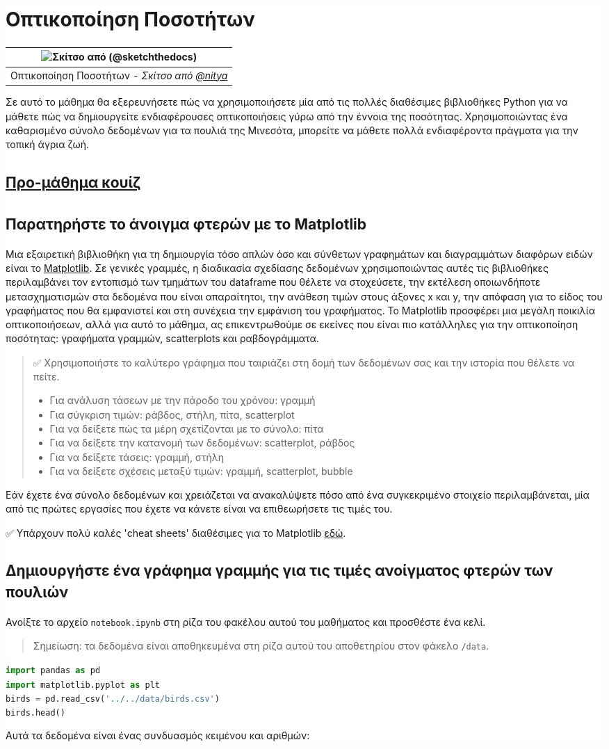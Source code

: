 
# Οπτικοποίηση Ποσοτήτων

|![ Σκίτσο από [(@sketchthedocs)](https://sketchthedocs.dev) ](../../sketchnotes/09-Visualizing-Quantities.png)|
|:---:|
| Οπτικοποίηση Ποσοτήτων - _Σκίτσο από [@nitya](https://twitter.com/nitya)_ |

Σε αυτό το μάθημα θα εξερευνήσετε πώς να χρησιμοποιήσετε μία από τις πολλές διαθέσιμες βιβλιοθήκες Python για να μάθετε πώς να δημιουργείτε ενδιαφέρουσες οπτικοποιήσεις γύρω από την έννοια της ποσότητας. Χρησιμοποιώντας ένα καθαρισμένο σύνολο δεδομένων για τα πουλιά της Μινεσότα, μπορείτε να μάθετε πολλά ενδιαφέροντα πράγματα για την τοπική άγρια ζωή.  
## [Προ-μάθημα κουίζ](https://purple-hill-04aebfb03.1.azurestaticapps.net/quiz/16)

## Παρατηρήστε το άνοιγμα φτερών με το Matplotlib

Μια εξαιρετική βιβλιοθήκη για τη δημιουργία τόσο απλών όσο και σύνθετων γραφημάτων και διαγραμμάτων διαφόρων ειδών είναι το [Matplotlib](https://matplotlib.org/stable/index.html). Σε γενικές γραμμές, η διαδικασία σχεδίασης δεδομένων χρησιμοποιώντας αυτές τις βιβλιοθήκες περιλαμβάνει τον εντοπισμό των τμημάτων του dataframe που θέλετε να στοχεύσετε, την εκτέλεση οποιωνδήποτε μετασχηματισμών στα δεδομένα που είναι απαραίτητοι, την ανάθεση τιμών στους άξονες x και y, την απόφαση για το είδος του γραφήματος που θα εμφανιστεί και στη συνέχεια την εμφάνιση του γραφήματος. Το Matplotlib προσφέρει μια μεγάλη ποικιλία οπτικοποιήσεων, αλλά για αυτό το μάθημα, ας επικεντρωθούμε σε εκείνες που είναι πιο κατάλληλες για την οπτικοποίηση ποσότητας: γραφήματα γραμμών, scatterplots και ραβδογράμματα.

> ✅ Χρησιμοποιήστε το καλύτερο γράφημα που ταιριάζει στη δομή των δεδομένων σας και την ιστορία που θέλετε να πείτε.  
> - Για ανάλυση τάσεων με την πάροδο του χρόνου: γραμμή  
> - Για σύγκριση τιμών: ράβδος, στήλη, πίτα, scatterplot  
> - Για να δείξετε πώς τα μέρη σχετίζονται με το σύνολο: πίτα  
> - Για να δείξετε την κατανομή των δεδομένων: scatterplot, ράβδος  
> - Για να δείξετε τάσεις: γραμμή, στήλη  
> - Για να δείξετε σχέσεις μεταξύ τιμών: γραμμή, scatterplot, bubble  

Εάν έχετε ένα σύνολο δεδομένων και χρειάζεται να ανακαλύψετε πόσο από ένα συγκεκριμένο στοιχείο περιλαμβάνεται, μία από τις πρώτες εργασίες που έχετε να κάνετε είναι να επιθεωρήσετε τις τιμές του.

✅ Υπάρχουν πολύ καλές 'cheat sheets' διαθέσιμες για το Matplotlib [εδώ](https://matplotlib.org/cheatsheets/cheatsheets.pdf).

## Δημιουργήστε ένα γράφημα γραμμής για τις τιμές ανοίγματος φτερών των πουλιών

Ανοίξτε το αρχείο `notebook.ipynb` στη ρίζα του φακέλου αυτού του μαθήματος και προσθέστε ένα κελί.

> Σημείωση: τα δεδομένα είναι αποθηκευμένα στη ρίζα αυτού του αποθετηρίου στον φάκελο `/data`.

```python
import pandas as pd
import matplotlib.pyplot as plt
birds = pd.read_csv('../../data/birds.csv')
birds.head()
```  
Αυτά τα δεδομένα είναι ένας συνδυασμός κειμένου και αριθμών:
